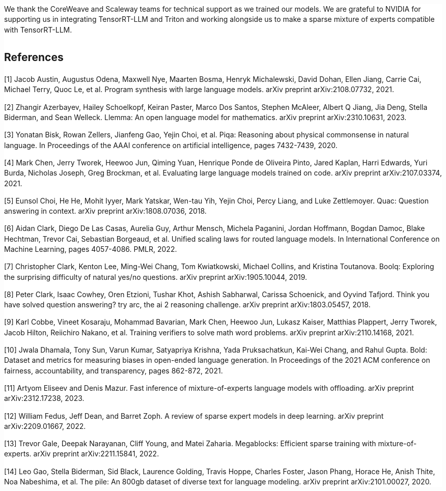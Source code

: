 We thank the CoreWeave and Scaleway teams for technical support as we trained our models. We are grateful to NVIDIA for supporting us in integrating TensorRT-LLM and Triton and working alongside us to make a sparse mixture of experts compatible with TensorRT-LLM.

## References

[1] Jacob Austin, Augustus Odena, Maxwell Nye, Maarten Bosma, Henryk Michalewski, David Dohan, Ellen Jiang, Carrie Cai, Michael Terry, Quoc Le, et al. Program synthesis with large language models. arXiv preprint arXiv:2108.07732, 2021.

[2] Zhangir Azerbayev, Hailey Schoelkopf, Keiran Paster, Marco Dos Santos, Stephen McAleer, Albert Q Jiang, Jia Deng, Stella Biderman, and Sean Welleck. Llemma: An open language model for mathematics. arXiv preprint arXiv:2310.10631, 2023.

[3] Yonatan Bisk, Rowan Zellers, Jianfeng Gao, Yejin Choi, et al. Piqa: Reasoning about physical commonsense in natural language. In Proceedings of the AAAI conference on artificial intelligence, pages 7432-7439, 2020.

[4] Mark Chen, Jerry Tworek, Heewoo Jun, Qiming Yuan, Henrique Ponde de Oliveira Pinto, Jared Kaplan, Harri Edwards, Yuri Burda, Nicholas Joseph, Greg Brockman, et al. Evaluating large language models trained on code. arXiv preprint arXiv:2107.03374, 2021.

[5] Eunsol Choi, He He, Mohit Iyyer, Mark Yatskar, Wen-tau Yih, Yejin Choi, Percy Liang, and Luke Zettlemoyer. Quac: Question answering in context. arXiv preprint arXiv:1808.07036, 2018.

[6] Aidan Clark, Diego De Las Casas, Aurelia Guy, Arthur Mensch, Michela Paganini, Jordan Hoffmann, Bogdan Damoc, Blake Hechtman, Trevor Cai, Sebastian Borgeaud, et al. Unified scaling laws for routed language models. In International Conference on Machine Learning, pages 4057-4086. PMLR, 2022.

[7] Christopher Clark, Kenton Lee, Ming-Wei Chang, Tom Kwiatkowski, Michael Collins, and Kristina Toutanova. Boolq: Exploring the surprising difficulty of natural yes/no questions. arXiv preprint arXiv:1905.10044, 2019.

[8] Peter Clark, Isaac Cowhey, Oren Etzioni, Tushar Khot, Ashish Sabharwal, Carissa Schoenick, and Oyvind Tafjord. Think you have solved question answering? try arc, the ai 2 reasoning challenge. arXiv preprint arXiv:1803.05457, 2018.

[9] Karl Cobbe, Vineet Kosaraju, Mohammad Bavarian, Mark Chen, Heewoo Jun, Lukasz Kaiser, Matthias Plappert, Jerry Tworek, Jacob Hilton, Reiichiro Nakano, et al. Training verifiers to solve math word problems. arXiv preprint arXiv:2110.14168, 2021.

[10] Jwala Dhamala, Tony Sun, Varun Kumar, Satyapriya Krishna, Yada Pruksachatkun, Kai-Wei Chang, and Rahul Gupta. Bold: Dataset and metrics for measuring biases in open-ended language generation. In Proceedings of the 2021 ACM conference on fairness, accountability, and transparency, pages 862-872, 2021.

[11] Artyom Eliseev and Denis Mazur. Fast inference of mixture-of-experts language models with offloading. arXiv preprint arXiv:2312.17238, 2023.

[12] William Fedus, Jeff Dean, and Barret Zoph. A review of sparse expert models in deep learning. arXiv preprint arXiv:2209.01667, 2022.

[13] Trevor Gale, Deepak Narayanan, Cliff Young, and Matei Zaharia. Megablocks: Efficient sparse training with mixture-of-experts. arXiv preprint arXiv:2211.15841, 2022.

[14] Leo Gao, Stella Biderman, Sid Black, Laurence Golding, Travis Hoppe, Charles Foster, Jason Phang, Horace He, Anish Thite, Noa Nabeshima, et al. The pile: An $800 \mathrm{gb}$ dataset of diverse text for language modeling. arXiv preprint arXiv:2101.00027, 2020.


[^0]:    ${ }^{1}$ https://mistral.ai/news/mixtral-of-experts/
[^1]:    ${ }^{2}$ Since Llama 2 34B was not open-sourced, we report results for Llama 1 34B.
[^2]:    ${ }^{3}$ https://huggingface.co/spaces/lmsys/chatbot-arena-leaderboard